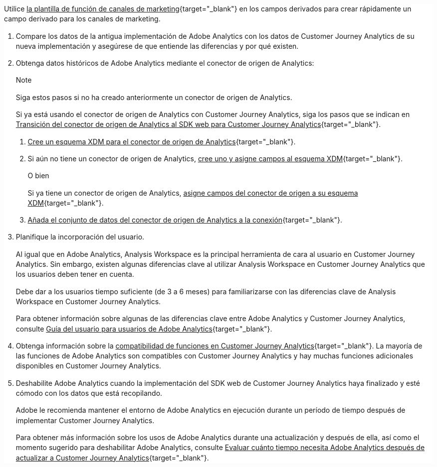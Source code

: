    Utilice [la plantilla de función de canales de marketing](/help/data-views/derived-fields/derived-fields.md#marketing-channels){target="_blank"} en los campos derivados para crear rápidamente un campo derivado para los canales de marketing.

1. Compare los datos de la antigua implementación de Adobe Analytics con los datos de Customer Journey Analytics de su nueva implementación y asegúrese de que entiende las diferencias y por qué existen. 

1. Obtenga datos históricos de Adobe Analytics mediante el conector de origen de Analytics:

   >[!NOTE]
   >
   >Siga estos pasos si no ha creado anteriormente un conector de origen de Analytics.
   >
   >Si ya está usando el conector de origen de Analytics con Customer Journey Analytics, siga los pasos que se indican en [Transición del conector de origen de Analytics al SDK web para Customer Journey Analytics](/help/getting-started/cja-upgrade/cja-upgrade-from-source-connector.md){target="_blank"}.

   1. [Cree un esquema XDM para el conector de origen de Analytics](/help/getting-started/cja-upgrade/cja-upgrade-source-connector-schema.md){target="_blank"}.

   1. Si aún no tiene un conector de origen de Analytics, [cree uno y asigne campos al esquema XDM](/help/getting-started/cja-upgrade/cja-upgrade-source-connector.md){target="_blank"}.

      O bien

      Si ya tiene un conector de origen de Analytics, [asigne campos del conector de origen a su esquema XDM](/help/getting-started/cja-upgrade/cja-upgrade-from-source-connector.md){target="_blank"}.

   1. [Añada el conjunto de datos del conector de origen de Analytics a la conexión](/help/getting-started/cja-upgrade/cja-upgrade-source-connector-dataset.md){target="_blank"}.

1. Planifique la incorporación del usuario.

   Al igual que en Adobe Analytics, Analysis Workspace es la principal herramienta de cara al usuario en Customer Journey Analytics. Sin embargo, existen algunas diferencias clave al utilizar Analysis Workspace en Customer Journey Analytics que los usuarios deben tener en cuenta.

   Debe dar a los usuarios tiempo suficiente (de 3 a 6 meses) para familiarizarse con las diferencias clave de Analysis Workspace en Customer Journey Analytics.

   Para obtener información sobre algunas de las diferencias clave entre Adobe Analytics y Customer Journey Analytics, consulte [Guía del usuario para usuarios de Adobe Analytics](/help/getting-started/aa-to-cja-user.md){target="_blank"}.

1. Obtenga información sobre la [compatibilidad de funciones en Customer Journey Analytics](/help/getting-started/aa-vs-cja/cja-aa.md){target="_blank"}. La mayoría de las funciones de Adobe Analytics son compatibles con Customer Journey Analytics y hay muchas funciones adicionales disponibles en Customer Journey Analytics.

1. Deshabilite Adobe Analytics cuando la implementación del SDK web de Customer Journey Analytics haya finalizado y esté cómodo con los datos que está recopilando.

   Adobe le recomienda mantener el entorno de Adobe Analytics en ejecución durante un período de tiempo después de implementar Customer Journey Analytics.

   Para obtener más información sobre los usos de Adobe Analytics durante una actualización y después de ella, así como el momento sugerido para deshabilitar Adobe Analytics, consulte [Evaluar cuánto tiempo necesita Adobe Analytics después de actualizar a Customer Journey Analytics](/help/getting-started/cja-upgrade/cja-upgrade-fully-move.md){target="_blank"}.

